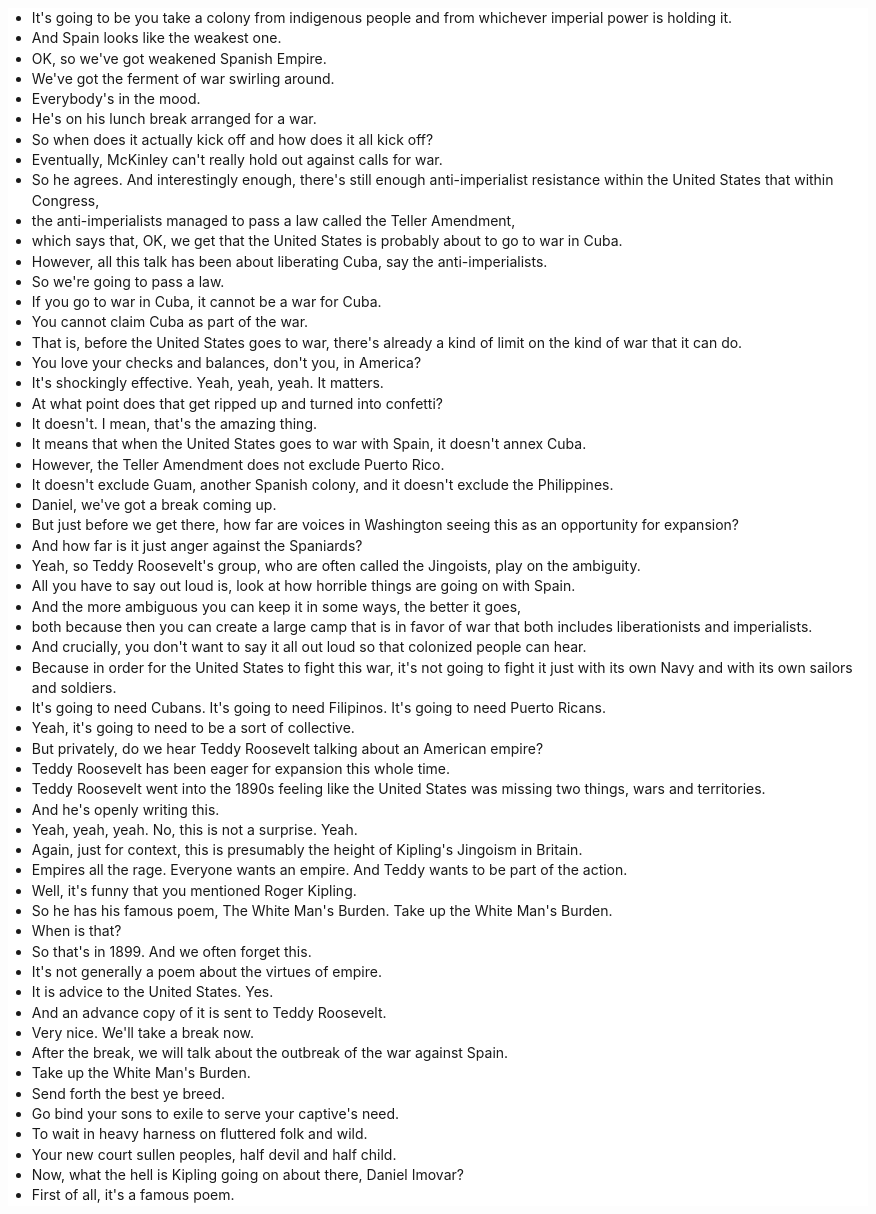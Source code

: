 *  It's going to be you take a colony from indigenous people and from whichever imperial power is holding it.
*  And Spain looks like the weakest one.
*  OK, so we've got weakened Spanish Empire.
*  We've got the ferment of war swirling around.
*  Everybody's in the mood.
*  He's on his lunch break arranged for a war.
*  So when does it actually kick off and how does it all kick off?
*  Eventually, McKinley can't really hold out against calls for war.
*  So he agrees. And interestingly enough, there's still enough anti-imperialist resistance within the United States that within Congress,
*  the anti-imperialists managed to pass a law called the Teller Amendment,
*  which says that, OK, we get that the United States is probably about to go to war in Cuba.
*  However, all this talk has been about liberating Cuba, say the anti-imperialists.
*  So we're going to pass a law.
*  If you go to war in Cuba, it cannot be a war for Cuba.
*  You cannot claim Cuba as part of the war.
*  That is, before the United States goes to war, there's already a kind of limit on the kind of war that it can do.
*  You love your checks and balances, don't you, in America?
*  It's shockingly effective. Yeah, yeah, yeah. It matters.
*  At what point does that get ripped up and turned into confetti?
*  It doesn't. I mean, that's the amazing thing.
*  It means that when the United States goes to war with Spain, it doesn't annex Cuba.
*  However, the Teller Amendment does not exclude Puerto Rico.
*  It doesn't exclude Guam, another Spanish colony, and it doesn't exclude the Philippines.
*  Daniel, we've got a break coming up.
*  But just before we get there, how far are voices in Washington seeing this as an opportunity for expansion?
*  And how far is it just anger against the Spaniards?
*  Yeah, so Teddy Roosevelt's group, who are often called the Jingoists, play on the ambiguity.
*  All you have to say out loud is, look at how horrible things are going on with Spain.
*  And the more ambiguous you can keep it in some ways, the better it goes,
*  both because then you can create a large camp that is in favor of war that both includes liberationists and imperialists.
*  And crucially, you don't want to say it all out loud so that colonized people can hear.
*  Because in order for the United States to fight this war, it's not going to fight it just with its own Navy and with its own sailors and soldiers.
*  It's going to need Cubans. It's going to need Filipinos. It's going to need Puerto Ricans.
*  Yeah, it's going to need to be a sort of collective.
*  But privately, do we hear Teddy Roosevelt talking about an American empire?
*  Teddy Roosevelt has been eager for expansion this whole time.
*  Teddy Roosevelt went into the 1890s feeling like the United States was missing two things, wars and territories.
*  And he's openly writing this.
*  Yeah, yeah, yeah. No, this is not a surprise. Yeah.
*  Again, just for context, this is presumably the height of Kipling's Jingoism in Britain.
*  Empires all the rage. Everyone wants an empire. And Teddy wants to be part of the action.
*  Well, it's funny that you mentioned Roger Kipling.
*  So he has his famous poem, The White Man's Burden. Take up the White Man's Burden.
*  When is that?
*  So that's in 1899. And we often forget this.
*  It's not generally a poem about the virtues of empire.
*  It is advice to the United States. Yes.
*  And an advance copy of it is sent to Teddy Roosevelt.
*  Very nice. We'll take a break now.
*  After the break, we will talk about the outbreak of the war against Spain.
*  Take up the White Man's Burden.
*  Send forth the best ye breed.
*  Go bind your sons to exile to serve your captive's need.
*  To wait in heavy harness on fluttered folk and wild.
*  Your new court sullen peoples, half devil and half child.
*  Now, what the hell is Kipling going on about there, Daniel Imovar?
*  First of all, it's a famous poem.